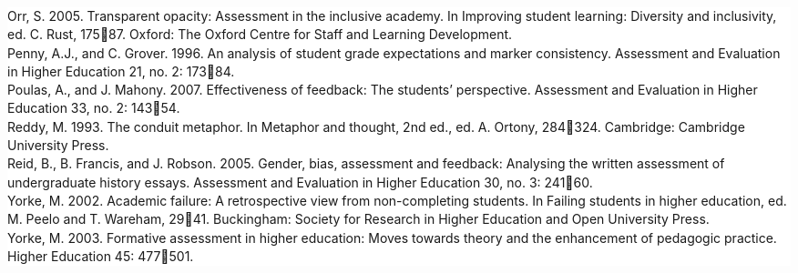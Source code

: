 Orr, S. 2005. Transparent opacity: Assessment in the inclusive academy. In Improving student learning: Diversity and inclusivity, ed. C. Rust, 17587. Oxford: The Oxford Centre for Staff and Learning Development.   
Penny, A.J., and C. Grover. 1996. An analysis of student grade expectations and marker consistency. Assessment and Evaluation in Higher Education 21, no. 2: 17384.   
Poulas, A., and J. Mahony. 2007. Effectiveness of feedback: The students’ perspective. Assessment and Evaluation in Higher Education 33, no. 2: 14354.   
Reddy, M. 1993. The conduit metaphor. In Metaphor and thought, 2nd ed., ed. A. Ortony, 284324. Cambridge: Cambridge University Press.   
Reid, B., B. Francis, and J. Robson. 2005. Gender, bias, assessment and feedback: Analysing the written assessment of undergraduate history essays. Assessment and Evaluation in Higher Education 30, no. 3: 24160.   
Yorke, M. 2002. Academic failure: A retrospective view from non-completing students. In Failing students in higher education, ed. M. Peelo and T. Wareham, 2941. Buckingham: Society for Research in Higher Education and Open University Press.   
Yorke, M. 2003. Formative assessment in higher education: Moves towards theory and the enhancement of pedagogic practice. Higher Education 45: 477501.